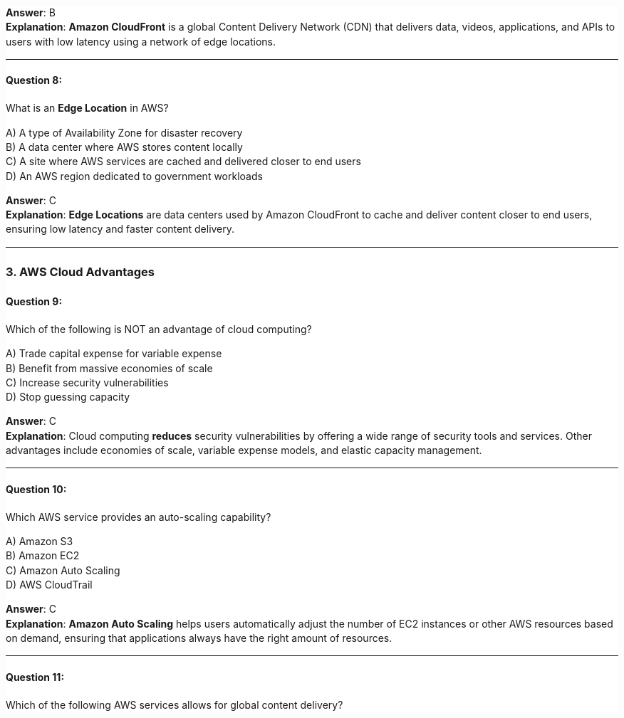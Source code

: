**Answer**: B  
**Explanation**: **Amazon CloudFront** is a global Content Delivery Network (CDN) that delivers data, videos, applications, and APIs to users with low latency using a network of edge locations.

---

#### **Question 8**:
What is an **Edge Location** in AWS?

A) A type of Availability Zone for disaster recovery  
B) A data center where AWS stores content locally  
C) A site where AWS services are cached and delivered closer to end users  
D) An AWS region dedicated to government workloads

**Answer**: C  
**Explanation**: **Edge Locations** are data centers used by Amazon CloudFront to cache and deliver content closer to end users, ensuring low latency and faster content delivery.

---

### **3. AWS Cloud Advantages**

#### **Question 9**:
Which of the following is NOT an advantage of cloud computing?

A) Trade capital expense for variable expense  
B) Benefit from massive economies of scale  
C) Increase security vulnerabilities  
D) Stop guessing capacity

**Answer**: C  
**Explanation**: Cloud computing **reduces** security vulnerabilities by offering a wide range of security tools and services. Other advantages include economies of scale, variable expense models, and elastic capacity management.

---

#### **Question 10**:
Which AWS service provides an auto-scaling capability?

A) Amazon S3  
B) Amazon EC2  
C) Amazon Auto Scaling  
D) AWS CloudTrail

**Answer**: C  
**Explanation**: **Amazon Auto Scaling** helps users automatically adjust the number of EC2 instances or other AWS resources based on demand, ensuring that applications always have the right amount of resources.

---

#### **Question 11**:
Which of the following AWS services allows for global content delivery?
